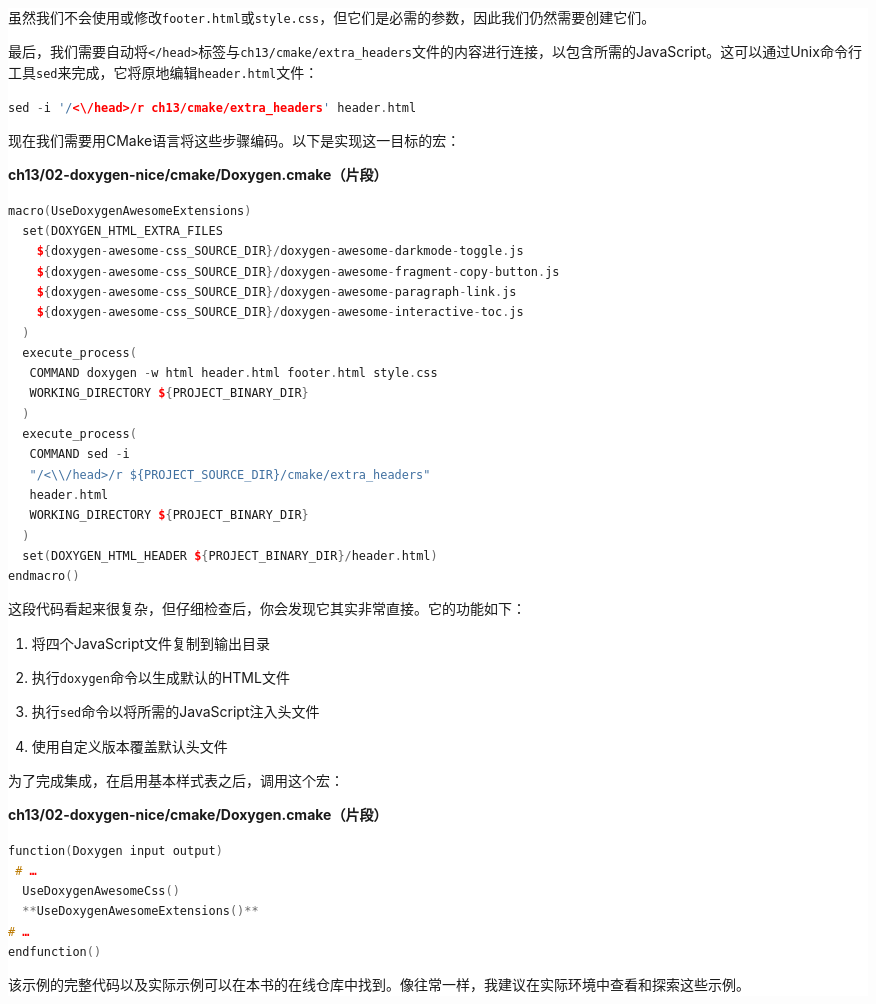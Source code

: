 虽然我们不会使用或修改`footer.html`或`style.css`，但它们是必需的参数，因此我们仍然需要创建它们。

最后，我们需要自动将`</head>`标签与`ch13/cmake/extra_headers`文件的内容进行连接，以包含所需的JavaScript。这可以通过Unix命令行工具`sed`来完成，它将原地编辑`header.html`文件：

```cpp
sed -i '/<\/head>/r ch13/cmake/extra_headers' header.html 
```

现在我们需要用CMake语言将这些步骤编码。以下是实现这一目标的宏：

**ch13/02-doxygen-nice/cmake/Doxygen.cmake（片段）**

```cpp
macro(UseDoxygenAwesomeExtensions)
  set(DOXYGEN_HTML_EXTRA_FILES
    ${doxygen-awesome-css_SOURCE_DIR}/doxygen-awesome-darkmode-toggle.js
    ${doxygen-awesome-css_SOURCE_DIR}/doxygen-awesome-fragment-copy-button.js
    ${doxygen-awesome-css_SOURCE_DIR}/doxygen-awesome-paragraph-link.js
    ${doxygen-awesome-css_SOURCE_DIR}/doxygen-awesome-interactive-toc.js
  )
  execute_process(
   COMMAND doxygen -w html header.html footer.html style.css
   WORKING_DIRECTORY ${PROJECT_BINARY_DIR}
  )
  execute_process(
   COMMAND sed -i
   "/<\\/head>/r ${PROJECT_SOURCE_DIR}/cmake/extra_headers"   
   header.html
   WORKING_DIRECTORY ${PROJECT_BINARY_DIR}
  )
  set(DOXYGEN_HTML_HEADER ${PROJECT_BINARY_DIR}/header.html)
endmacro() 
```

这段代码看起来很复杂，但仔细检查后，你会发现它其实非常直接。它的功能如下：

1.  将四个JavaScript文件复制到输出目录

1.  执行`doxygen`命令以生成默认的HTML文件

1.  执行`sed`命令以将所需的JavaScript注入头文件

1.  使用自定义版本覆盖默认头文件

为了完成集成，在启用基本样式表之后，调用这个宏：

**ch13/02-doxygen-nice/cmake/Doxygen.cmake（片段）**

```cpp
function(Doxygen input output)
 # …
  UseDoxygenAwesomeCss()
  **UseDoxygenAwesomeExtensions()**
# …
endfunction() 
```

该示例的完整代码以及实际示例可以在本书的在线仓库中找到。像往常一样，我建议在实际环境中查看和探索这些示例。
